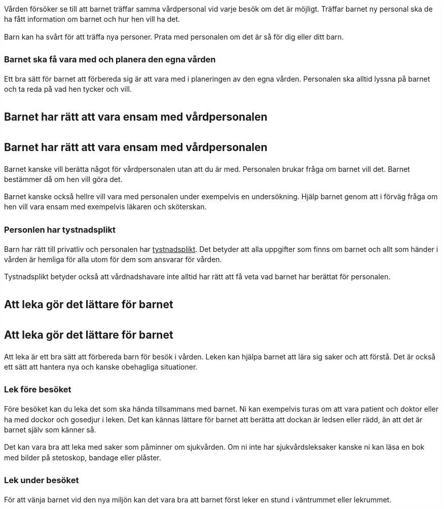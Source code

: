 Vården försöker se till att barnet träffar samma vårdpersonal vid varje besök om det är möjligt. Träffar barnet ny personal ska de ha fått information om barnet och hur hen vill ha det.

Barn kan ha svårt för att träffa nya personer. Prata med personalen om det är så för dig eller ditt barn.

### Barnet ska få vara med och planera den egna vården

Ett bra sätt för barnet att förbereda sig är att vara med i planeringen av den egna vården. Personalen ska alltid lyssna på barnet och ta reda på vad hen tycker och vill.

Barnet har rätt att vara ensam med vårdpersonalen
-------------------------------------------------

Barnet har rätt att vara ensam med vårdpersonalen
-------------------------------------------------

Barnet kanske vill berätta något för vårdpersonalen utan att du är med. Personalen brukar fråga om barnet vill det. Barnet bestämmer då om hen vill göra det.

Barnet kanske också hellre vill vara med personalen under exempelvis en undersökning. Hjälp barnet genom att i förväg fråga om hen vill vara ensam med exempelvis läkaren och sköterskan.

### Personlen har tystnadsplikt

Barn har rätt till privatliv och personalen har [tystnadsplikt](https://www.1177.se/sa-fungerar-varden/sa-skyddas-och-hanteras-dina-uppgifter/tystnadsplikt-och-sekretess/). Det betyder att alla uppgifter som finns om barnet och allt som händer i vården är hemliga för alla utom för dem som ansvarar för vården.

Tystnadsplikt betyder också att vårdnadshavare inte alltid har rätt att få veta vad barnet har berättat för personalen.

Att leka gör det lättare för barnet
-----------------------------------

Att leka gör det lättare för barnet
-----------------------------------

Att leka är ett bra sätt att förbereda barn för besök i vården. Leken kan hjälpa barnet att lära sig saker och att förstå. Det är också ett sätt att hantera nya och kanske obehagliga situationer.

### Lek före besöket

Före besöket kan du leka det som ska hända tillsammans med barnet. Ni kan exempelvis turas om att vara patient och doktor eller ha med dockor och gosedjur i leken. Det kan kännas lättare för barnet att berätta att dockan är ledsen eller rädd, än att det är barnet själv som känner så.

Det kan vara bra att leka med saker som påminner om sjukvården. Om ni inte har sjukvårdsleksaker kanske ni kan läsa en bok med bilder på stetoskop, bandage eller plåster.

### Lek under besöket

För att vänja barnet vid den nya miljön kan det vara bra att barnet först leker en stund i väntrummet eller lekrummet.
